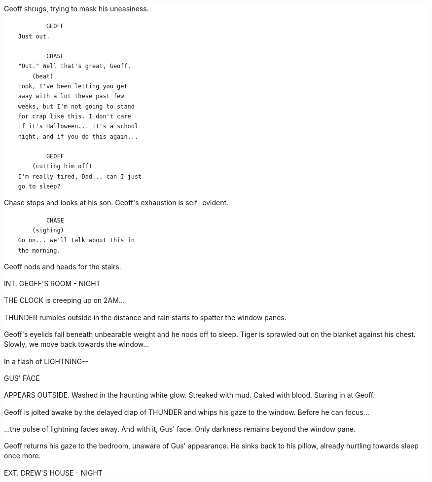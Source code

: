 Geoff shrugs, trying to mask his uneasiness.

				GEOFF
		Just out.

				CHASE
		"Out." Well that's great, Geoff.
			(beat)
		Look, I've been letting you get
		away with a lot these past few
		weeks, but I'm not going to stand
		for crap like this. I don't care
		if it's Halloween... it's a school
		night, and if you do this again...

				GEOFF
			(cutting him off)
		I'm really tired, Dad... can I just
		go to sleep?

Chase stops and looks at his son. Geoff's exhaustion is self-
evident.

				CHASE
			(sighing)
		Go on... we'll talk about this in
		the morning.

Geoff nods and heads for the stairs.

INT.  GEOFF'S ROOM - NIGHT

THE CLOCK is creeping up on 2AM...

THUNDER rumbles outside in the distance and rain starts to spatter 
the window panes.

Geoff's eyelids fall beneath unbearable weight and he nods off to 
sleep. Tiger is sprawled out on the blanket against his chest. 
Slowly, we move back towards the window...

In a flash of LIGHTNING--

GUS' FACE

APPEARS OUTSIDE. Washed in the haunting white glow. Streaked with 
mud. Caked with blood. Staring in at Geoff.

Geoff is jolted awake by the delayed clap of THUNDER and whips his 
gaze to the window. Before he can focus...

...the pulse of lightning fades away. And with it, Gus' face. Only 
darkness remains beyond the window pane.

Geoff returns his gaze to the bedroom, unaware of Gus' appearance. 
He sinks back to his pillow, already hurtling towards sleep once 
more.

EXT.  DREW'S HOUSE - NIGHT
